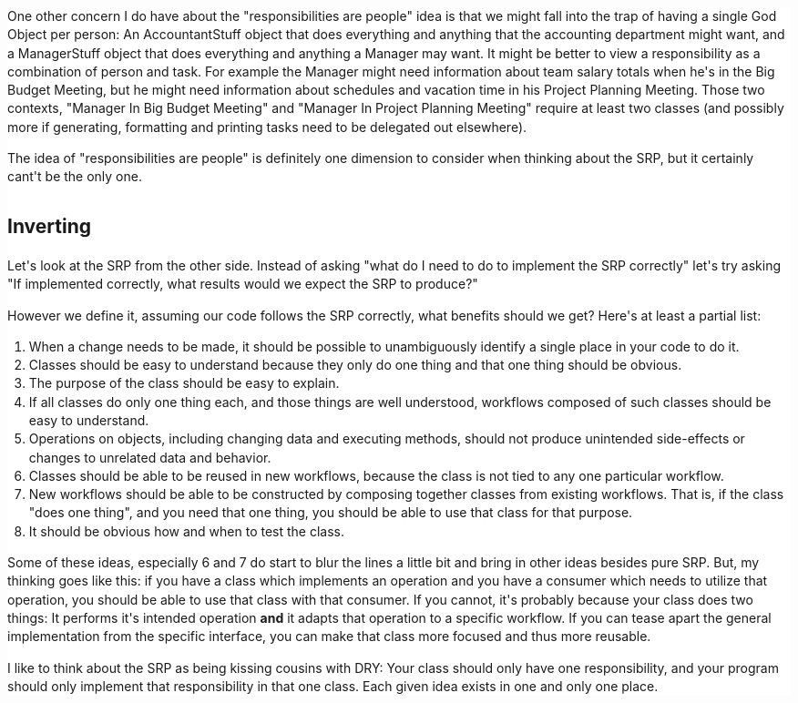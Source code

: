 One other concern I do have about the "responsibilities are people" idea is that
we might fall into the trap of having a single God Object per person: An
AccountantStuff object that does everything and anything that the accounting
department might want, and a ManagerStuff object that does everything and
anything a Manager may want. It might be better to view a responsibility as a
combination of person and task. For example the Manager might need information
about team salary totals when he's in the Big Budget Meeting, but he might need
information about schedules and vacation time in his Project Planning Meeting.
Those two contexts, "Manager In Big Budget Meeting" and "Manager In Project
Planning Meeting" require at least two classes (and possibly more if generating,
formatting and printing tasks need to be delegated out elsewhere).

The idea of "responsibilities are people" is definitely one dimension to
consider when thinking about the SRP, but it certainly cant't be the only one.

## Inverting

Let's look at the SRP from the other side. Instead of asking "what do I need to
do to implement the SRP correctly" let's try asking "If implemented correctly,
what results would we expect the SRP to produce?"

However we define it, assuming our code follows the SRP correctly, what
benefits should we get? Here's at least a partial list:

1. When a change needs to be made, it should be possible to unambiguously
   identify a single place in your code to do it.
2. Classes should be easy to understand because they only do one thing and that
   one thing should be obvious.
3. The purpose of the class should be easy to explain.
4. If all classes do only one thing each, and those things are well understood,
   workflows composed of such classes should be easy to understand.
5. Operations on objects, including changing data and executing methods, should
   not produce unintended side-effects or changes to unrelated data and
   behavior.
6. Classes should be able to be reused in new workflows, because the class is
   not tied to any one particular workflow.
7. New workflows should be able to be constructed by composing together classes
   from existing workflows. That is, if the class "does one thing", and you need
   that one thing, you should be able to use that class for that purpose.
8. It should be obvious how and when to test the class.

Some of these ideas, especially 6 and 7 do start to blur the lines a little
bit and bring in other ideas besides pure SRP. But, my thinking goes like this:
if you have a class which implements an operation and you have a consumer which
needs to utilize that operation, you should be able to use that class with that
consumer. If you cannot, it's probably because your class does two things: It
performs it's intended operation **and** it adapts that operation to a specific
workflow. If you can tease apart the general implementation from the specific
interface, you can make that class more focused and thus more reusable.

I like to think about the SRP as being kissing cousins with DRY: Your class
should only have one responsibility, and your program should only implement
that responsibility in that one class. Each given idea exists in one and only
one place.
